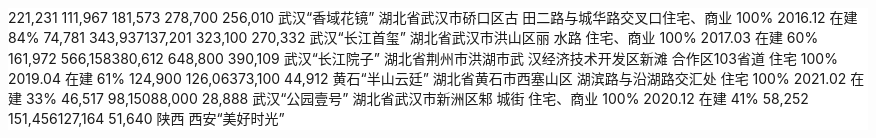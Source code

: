 221,231
111,967
181,573
278,700
256,010
武汉“香域花镜”
湖北省武汉市硚口区古
田二路与城华路交叉口住宅、商业
100%
2016.12
在建
84%
74,781
343,937137,201
323,100
270,332
武汉“长江首玺”
湖北省武汉市洪山区丽
水路
住宅、商业
100%
2017.03
在建
60%
161,972
566,158380,612
648,800
390,109
武汉“长江院子”
湖北省荆州市洪湖市武
汉经济技术开发区新滩
合作区103省道
住宅
100%
2019.04
在建
61%
124,900
126,06373,100
44,912
黄石“半山云廷”
湖北省黄石市西塞山区
湖滨路与沿湖路交汇处
住宅
100%
2021.02
在建
33%
46,517
98,15088,000
28,888
武汉“公园壹号”
湖北省武汉市新洲区邾
城街
住宅、商业
100%
2020.12
在建
41%
58,252
151,456127,164
51,640
陕西
西安“美好时光”
